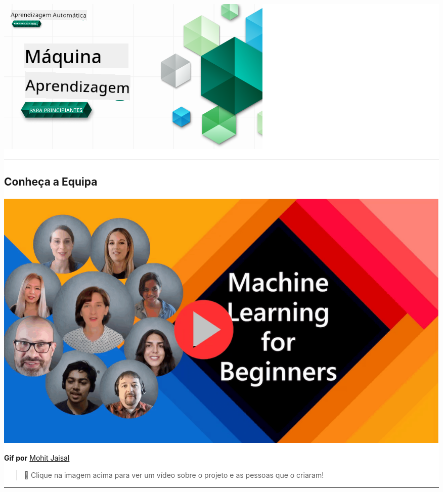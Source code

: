 [![ML para iniciantes banner](../../translated_images/ml-for-beginners-video-banner.63f694a100034bc6251134294459696e070a3a9a04632e9fe6a24aa0de4a7384.pt.png)](https://aka.ms/ml-beginners-videos)  

---

## Conheça a Equipa  

[![Vídeo promocional](../../images/ml.gif)](https://youtu.be/Tj1XWrDSYJU)  

**Gif por** [Mohit Jaisal](https://linkedin.com/in/mohitjaisal)  

> 🎥 Clique na imagem acima para ver um vídeo sobre o projeto e as pessoas que o criaram!  

---
